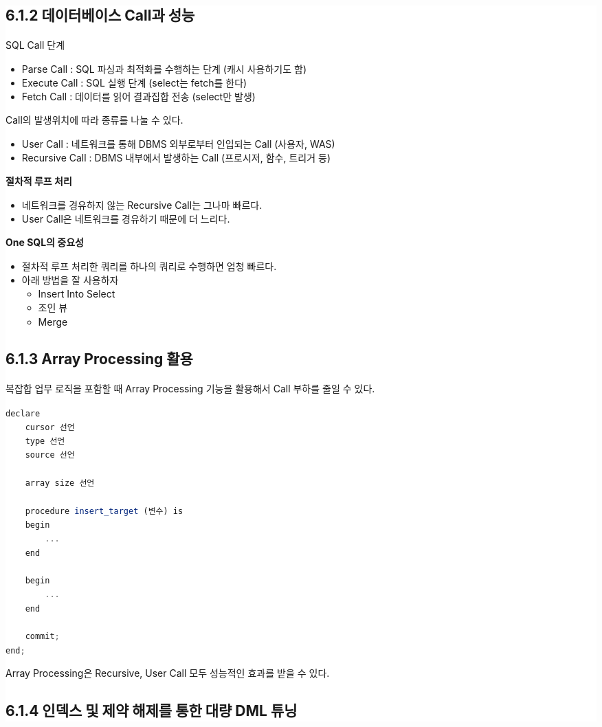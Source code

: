 
## 6.1.2 데이터베이스 Call과 성능

SQL Call 단계

- Parse Call : SQL 파싱과 최적화를 수행하는 단계 (캐시 사용하기도 함)
- Execute Call : SQL 실행 단계 (select는 fetch를 한다)
- Fetch Call : 데이터를 읽어 결과집합 전송 (select만 발생)

Call의 발생위치에 따라 종류를 나눌 수 있다.

- User Call : 네트워크를 통해 DBMS 외부로부터 인입되는 Call (사용자, WAS)
- Recursive Call : DBMS 내부에서 발생하는 Call (프로시저, 함수, 트리거 등)

**절차적 루프 처리**

- 네트워크를 경유하지 않는 Recursive Call는 그나마 빠르다.
- User Call은 네트워크를 경유하기 때문에 더 느리다.

**One SQL의 중요성**

- 절차적 루프 처리한 쿼리를 하나의 쿼리로 수행하면 엄청 빠르다.
- 아래 방법을 잘 사용하자
    - Insert Into Select
    - 조인 뷰
    - Merge

## 6.1.3 Array Processing 활용

복잡합 업무 로직을 포함할 때 Array Processing 기능을 활용해서 Call 부하를 줄일 수 있다.

```jsx
declare
	cursor 선언
	type 선언
	source 선언
	
	array size 선언
	
	procedure insert_target (변수) is
	begin
		...
	end
	
	begin
		...
	end
	
	commit;
end;
```

Array Processing은 Recursive, User Call 모두 성능적인 효과를 받을 수 있다.

## 6.1.4 인덱스 및 제약 해제를 통한 대량 DML 튜닝

